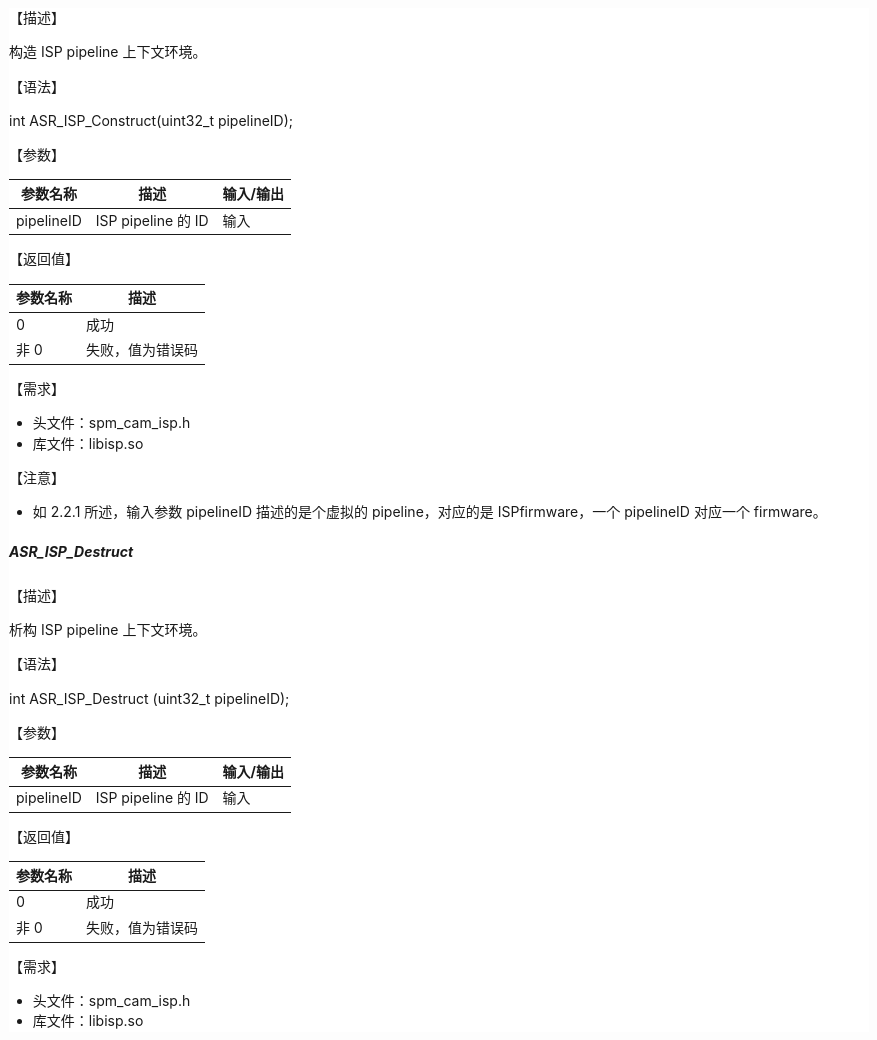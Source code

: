 【描述】

构造 ISP pipeline 上下文环境。

【语法】

int ASR_ISP_Construct(uint32_t pipelineID);

【参数】

| 参数名称   | 描述               | 输入/输出 |
| ------------------- | --------------------------- | ------------------ |
| pipelineID | ISP pipeline 的 ID | 输入      |

【返回值】

| 参数名称 | 描述             |
| ----------------- | ------------------------- |
| 0        | 成功             |
| 非 0     | 失败，值为错误码 |

【需求】

- 头文件：spm_cam_isp.h
- 库文件：libisp.so

【注意】

- 如 2.2.1 所述，输入参数 pipelineID 描述的是个虚拟的 pipeline，对应的是 ISPfirmware，一个 pipelineID 对应一个 firmware。

##### ASR_ISP_Destruct

【描述】

析构 ISP pipeline 上下文环境。

【语法】

int ASR_ISP_Destruct (uint32_t pipelineID);

【参数】

| 参数名称   | 描述               | 输入/输出 |
| ------------------- | --------------------------- | ------------------ |
| pipelineID | ISP pipeline 的 ID | 输入      |

【返回值】

| 参数名称 | 描述             |
| ----------------- | ------------------------- |
| 0        | 成功             |
| 非 0     | 失败，值为错误码 |

【需求】

- 头文件：spm_cam_isp.h
- 库文件：libisp.so
